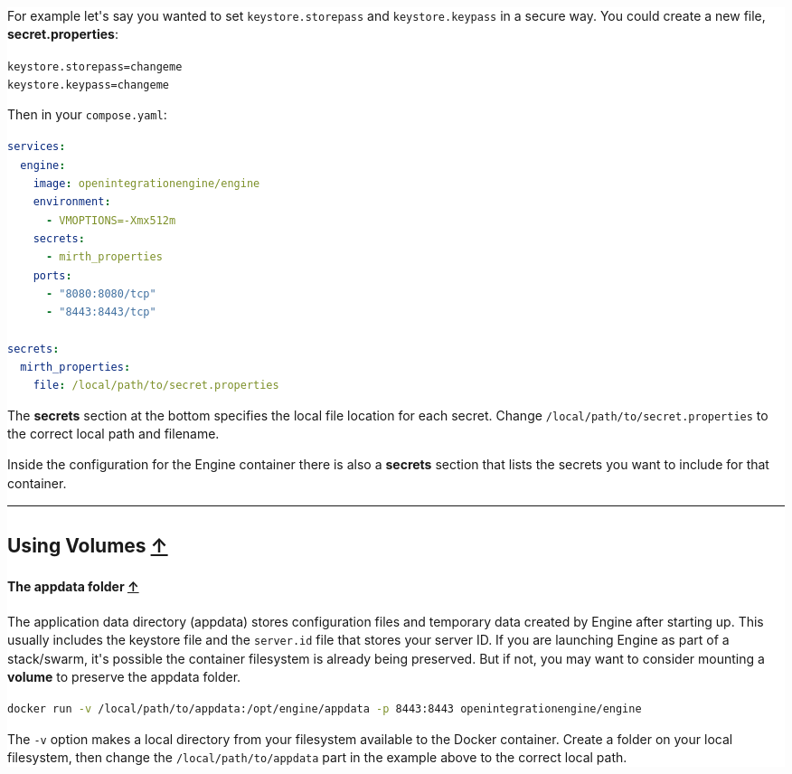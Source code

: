 For example let's say you wanted to set `keystore.storepass` and `keystore.keypass` in a secure way. You could create a new file, **secret.properties**:

```bash
keystore.storepass=changeme
keystore.keypass=changeme
```

Then in your `compose.yaml`:

```yaml
services:
  engine:
    image: openintegrationengine/engine
    environment:
      - VMOPTIONS=-Xmx512m
    secrets:
      - mirth_properties
    ports:
      - "8080:8080/tcp"
      - "8443:8443/tcp"

secrets:
  mirth_properties:
    file: /local/path/to/secret.properties
```

The **secrets** section at the bottom specifies the local file location for each secret.  Change `/local/path/to/secret.properties` to the correct local path and filename.

Inside the configuration for the Engine container there is also a **secrets** section that lists the secrets you want to include for that container.

------------

<a name="using-volumes"></a>
## Using Volumes [↑](#top)

<a name="the-appdata-folder"></a>
#### The appdata folder [↑](#top)

The application data directory (appdata) stores configuration files and temporary data created by Engine after starting up. This usually includes the keystore file and the `server.id` file that stores
your server ID. If you are launching Engine as part of a stack/swarm, it's possible the container filesystem is already being preserved. But if not, you may want to consider mounting a **volume** to
preserve the appdata folder.

```bash
docker run -v /local/path/to/appdata:/opt/engine/appdata -p 8443:8443 openintegrationengine/engine
```

The `-v` option makes a local directory from your filesystem available to the Docker container. Create a folder on your local filesystem, then change the `/local/path/to/appdata` part in the example
above to the correct local path.
